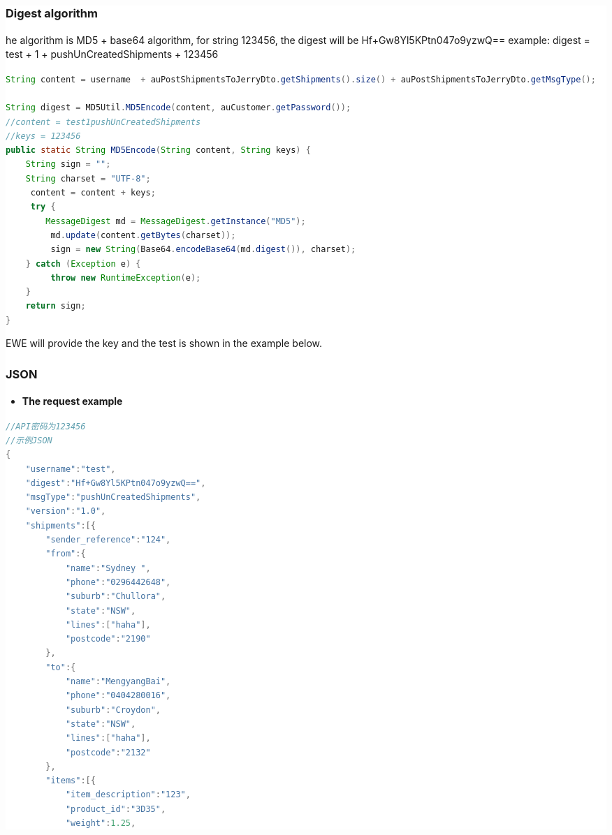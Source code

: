 
### Digest algorithm
he algorithm is MD5 + base64 algorithm, for string 123456, 
the digest will be Hf+Gw8Yl5KPtn047o9yzwQ==
example:
digest  = test + 1 + pushUnCreatedShipments + 123456
```java
String content = username  + auPostShipmentsToJerryDto.getShipments().size() + auPostShipmentsToJerryDto.getMsgType();

String digest = MD5Util.MD5Encode(content, auCustomer.getPassword());
//content = test1pushUnCreatedShipments
//keys = 123456
public static String MD5Encode(String content, String keys) {
    String sign = "";
    String charset = "UTF-8";
     content = content + keys;
     try {	
        MessageDigest md = MessageDigest.getInstance("MD5");
         md.update(content.getBytes(charset));
         sign = new String(Base64.encodeBase64(md.digest()), charset);
    } catch (Exception e) {
         throw new RuntimeException(e);
    }
    return sign;
}

```
EWE will provide the key and the test is shown in the example below.


### JSON
>    
* **The request example**
```java 
//API密码为123456
//示例JSON
{
	"username":"test",
	"digest":"Hf+Gw8Yl5KPtn047o9yzwQ==",
	"msgType":"pushUnCreatedShipments",
	"version":"1.0",
	"shipments":[{
		"sender_reference":"124",
		"from":{
			"name":"Sydney ",
			"phone":"0296442648",
			"suburb":"Chullora",
			"state":"NSW",
			"lines":["haha"],
			"postcode":"2190"
		},
		"to":{
			"name":"MengyangBai",
			"phone":"0404280016",
			"suburb":"Croydon",
			"state":"NSW",
			"lines":["haha"],
			"postcode":"2132"		
		},
		"items":[{
			"item_description":"123",
			"product_id":"3D35",
			"weight":1.25,
```
